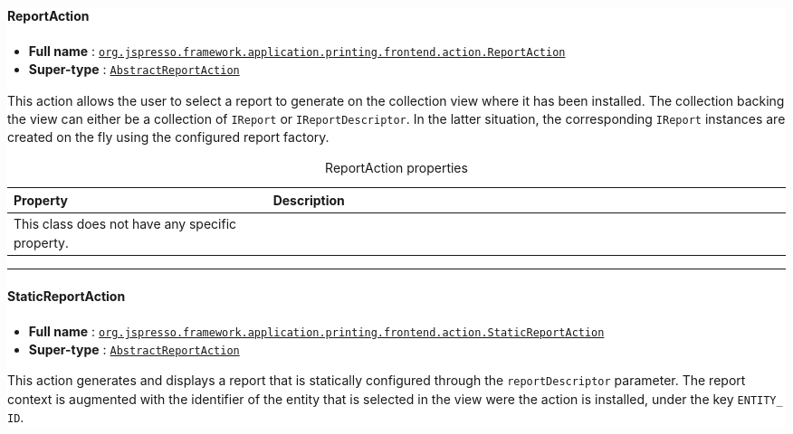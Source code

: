 

#### <a name="org.jspresso.framework.application.printing.frontend.action.ReportAction"></a>ReportAction

+ **Full name** : [`org.jspresso.framework.application.printing.frontend.action.ReportAction`](http://www.jspresso.org/external/maven-site/apidocs/org/jspresso/framework/application/printing/frontend/action/ReportAction.html)
+ **Super-type** : [`AbstractReportAction`](#org.jspresso.framework.application.printing.frontend.action.AbstractReportAction)



This action allows the user to select a report to generate on the collection
 view where it has been installed. The collection backing the view can either
 be a collection of <code>IReport</code> or <code>IReportDescriptor</code>. In
 the latter situation, the corresponding <code>IReport</code> instances are
 created on the fly using the configured report factory.



<table>
<caption>ReportAction properties</caption>
<colgroup>
<col width="33%" />
<col width="66%" />
</colgroup>
<thead>
<tr class="header">
<th align="left">Property</th>
<th align="left">Description</th>
</tr>
</thead>
<tbody>
<tr>
<td align="left">This class does not have any specific property.</td>
<td align="left"></td>
</tr>
</tbody>
</table>

---


#### <a name="org.jspresso.framework.application.printing.frontend.action.StaticReportAction"></a>StaticReportAction

+ **Full name** : [`org.jspresso.framework.application.printing.frontend.action.StaticReportAction`](http://www.jspresso.org/external/maven-site/apidocs/org/jspresso/framework/application/printing/frontend/action/StaticReportAction.html)
+ **Super-type** : [`AbstractReportAction`](#org.jspresso.framework.application.printing.frontend.action.AbstractReportAction)



This action generates and displays a report that is statically configured
 through the <code>reportDescriptor</code> parameter. The report context is
 augmented with the identifier of the entity that is selected in the view were
 the action is installed, under the key <code>ENTITY_ID</code>.
